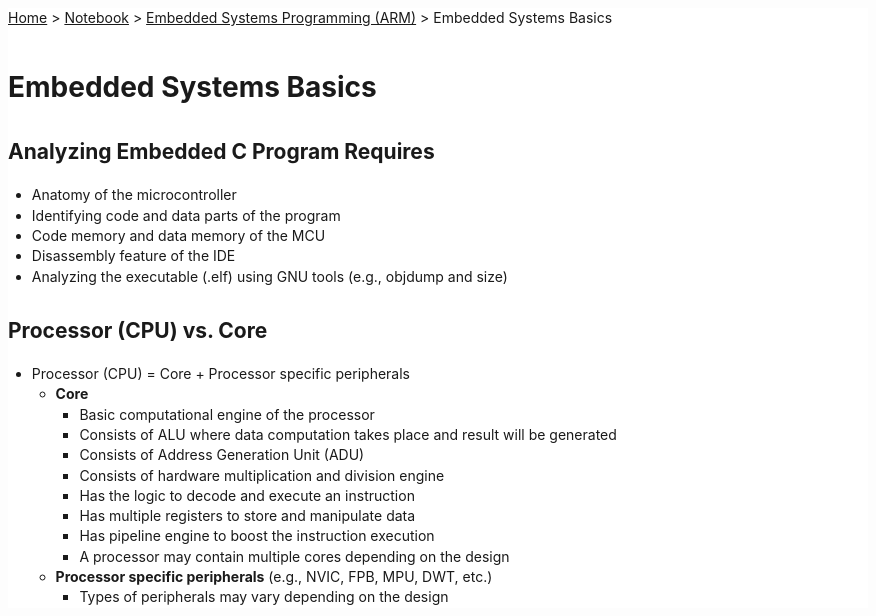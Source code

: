 <a href="../../">Home</a> > <a href="../notebook">Notebook</a> >  <a href="./">Embedded Systems Programming (ARM)</a> > Embedded Systems Basics

# Embedded Systems Basics



## Analyzing Embedded C Program Requires

* Anatomy of the microcontroller
* Identifying code and data parts of the program
* Code memory and data memory of the MCU
* Disassembly feature of the IDE
* Analyzing the executable (.elf) using GNU tools (e.g., objdump and size)



## Processor (CPU) vs. Core

* Processor (CPU) = Core + Processor specific peripherals
  - **Core**
    - Basic computational engine of the processor
    - Consists of ALU where data computation takes place and result will be generated
    - Consists of Address Generation Unit (ADU)
    - Consists of hardware multiplication and division engine
    - Has the logic to decode and execute an instruction
    - Has multiple registers to store and manipulate data
    - Has pipeline engine to boost the instruction execution
    - A processor may contain multiple cores depending on the design
  - **Processor specific peripherals** (e.g., NVIC, FPB, MPU, DWT, etc.)
    - Types of peripherals may vary depending on the design


